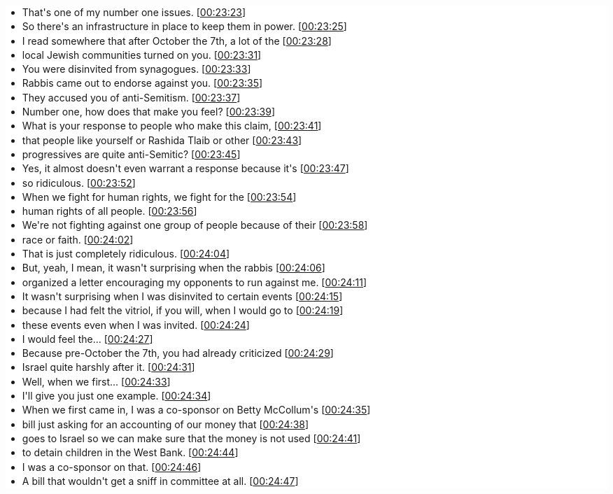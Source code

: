 *  That's one of my number one issues. [[00:23:23](https://www.youtube.com/watch?v=7DhlYi8gFpg&t=1403.32s)]
*  So there's an infrastructure in place to keep them in power. [[00:23:25](https://www.youtube.com/watch?v=7DhlYi8gFpg&t=1405.32s)]
*  I read somewhere that after October the 7th, a lot of the [[00:23:28](https://www.youtube.com/watch?v=7DhlYi8gFpg&t=1408.32s)]
*  local Jewish communities turned on you. [[00:23:31](https://www.youtube.com/watch?v=7DhlYi8gFpg&t=1411.32s)]
*  You were disinvited from synagogues. [[00:23:33](https://www.youtube.com/watch?v=7DhlYi8gFpg&t=1413.32s)]
*  Rabbis came out to endorse against you. [[00:23:35](https://www.youtube.com/watch?v=7DhlYi8gFpg&t=1415.32s)]
*  They accused you of anti-Semitism. [[00:23:37](https://www.youtube.com/watch?v=7DhlYi8gFpg&t=1417.32s)]
*  Number one, how does that make you feel? [[00:23:39](https://www.youtube.com/watch?v=7DhlYi8gFpg&t=1419.32s)]
*  What is your response to people who make this claim, [[00:23:41](https://www.youtube.com/watch?v=7DhlYi8gFpg&t=1421.36s)]
*  that people like yourself or Rashida Tlaib or other [[00:23:43](https://www.youtube.com/watch?v=7DhlYi8gFpg&t=1423.36s)]
*  progressives are quite anti-Semitic? [[00:23:45](https://www.youtube.com/watch?v=7DhlYi8gFpg&t=1425.36s)]
*  Yes, it almost doesn't even warrant a response because it's [[00:23:47](https://www.youtube.com/watch?v=7DhlYi8gFpg&t=1427.36s)]
*  so ridiculous. [[00:23:52](https://www.youtube.com/watch?v=7DhlYi8gFpg&t=1432.36s)]
*  When we fight for human rights, we fight for the [[00:23:54](https://www.youtube.com/watch?v=7DhlYi8gFpg&t=1434.36s)]
*  human rights of all people. [[00:23:56](https://www.youtube.com/watch?v=7DhlYi8gFpg&t=1436.36s)]
*  We're not fighting against one group of people because of their [[00:23:58](https://www.youtube.com/watch?v=7DhlYi8gFpg&t=1438.36s)]
*  race or faith. [[00:24:02](https://www.youtube.com/watch?v=7DhlYi8gFpg&t=1442.36s)]
*  That is just completely ridiculous. [[00:24:04](https://www.youtube.com/watch?v=7DhlYi8gFpg&t=1444.36s)]
*  But, yeah, I mean, it wasn't surprising when the rabbis [[00:24:06](https://www.youtube.com/watch?v=7DhlYi8gFpg&t=1446.3999999999999s)]
*  organized a letter encouraging my opponents to run against me. [[00:24:11](https://www.youtube.com/watch?v=7DhlYi8gFpg&t=1451.3999999999999s)]
*  It wasn't surprising when I was disinvited to certain events [[00:24:15](https://www.youtube.com/watch?v=7DhlYi8gFpg&t=1455.3999999999999s)]
*  because I had felt the vitriol, if you will, when I would go to [[00:24:19](https://www.youtube.com/watch?v=7DhlYi8gFpg&t=1459.3999999999999s)]
*  these events even when I was invited. [[00:24:24](https://www.youtube.com/watch?v=7DhlYi8gFpg&t=1464.3999999999999s)]
*  I would feel the... [[00:24:27](https://www.youtube.com/watch?v=7DhlYi8gFpg&t=1467.3999999999999s)]
*  Because pre-October the 7th, you had already criticized [[00:24:29](https://www.youtube.com/watch?v=7DhlYi8gFpg&t=1469.3999999999999s)]
*  Israel quite harshly after it. [[00:24:31](https://www.youtube.com/watch?v=7DhlYi8gFpg&t=1471.3999999999999s)]
*  Well, when we first... [[00:24:33](https://www.youtube.com/watch?v=7DhlYi8gFpg&t=1473.3999999999999s)]
*  I'll give you just one example. [[00:24:34](https://www.youtube.com/watch?v=7DhlYi8gFpg&t=1474.44s)]
*  When we first came in, I was a co-sponsor on Betty McCollum's [[00:24:35](https://www.youtube.com/watch?v=7DhlYi8gFpg&t=1475.44s)]
*  bill just asking for an accounting of our money that [[00:24:38](https://www.youtube.com/watch?v=7DhlYi8gFpg&t=1478.44s)]
*  goes to Israel so we can make sure that the money is not used [[00:24:41](https://www.youtube.com/watch?v=7DhlYi8gFpg&t=1481.44s)]
*  to detain children in the West Bank. [[00:24:44](https://www.youtube.com/watch?v=7DhlYi8gFpg&t=1484.44s)]
*  I was a co-sponsor on that. [[00:24:46](https://www.youtube.com/watch?v=7DhlYi8gFpg&t=1486.44s)]
*  A bill that wouldn't get a sniff in committee at all. [[00:24:47](https://www.youtube.com/watch?v=7DhlYi8gFpg&t=1487.44s)]